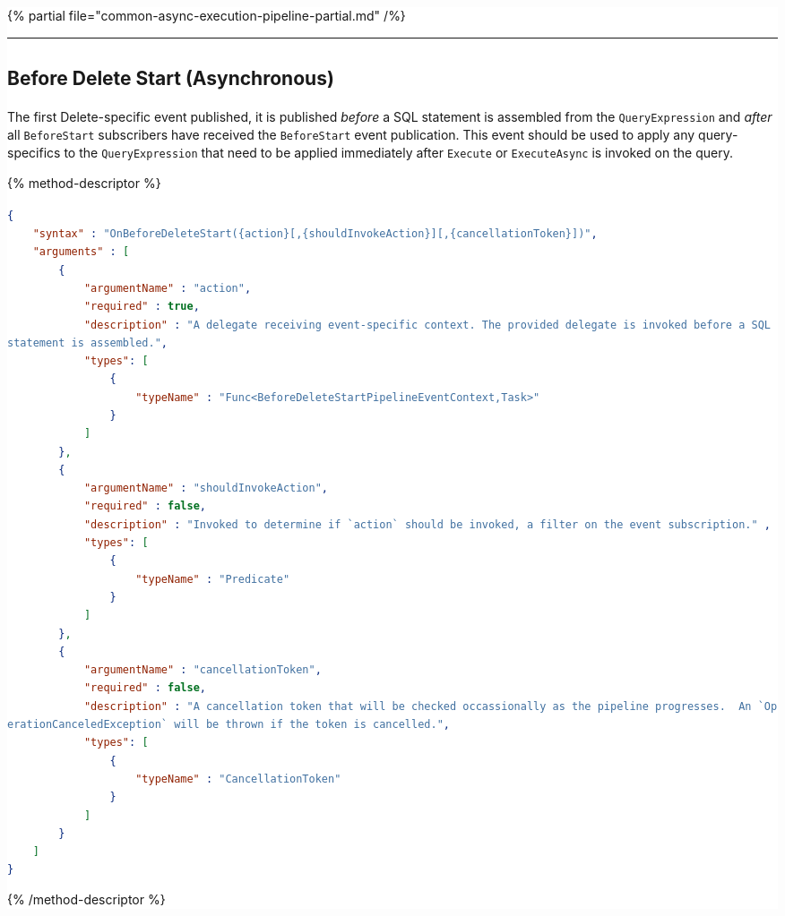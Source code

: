 
{% partial file="common-async-execution-pipeline-partial.md" /%}

---

## Before Delete Start (Asynchronous)

The first Delete-specific event published, it is published *before* a SQL statement is assembled from the `QueryExpression` and *after* all
`BeforeStart` subscribers have received the `BeforeStart` event publication.  This event should be used to apply any query-specifics 
to the `QueryExpression` that need to be applied immediately after `Execute` or `ExecuteAsync` is invoked 
on the query.

{% method-descriptor %}
```json
{
    "syntax" : "OnBeforeDeleteStart({action}[,{shouldInvokeAction}][,{cancellationToken}])",
    "arguments" : [
        {
            "argumentName" : "action",
            "required" : true, 
            "description" : "A delegate receiving event-specific context. The provided delegate is invoked before a SQL statement is assembled.",
            "types": [
                { 
                    "typeName" : "Func<BeforeDeleteStartPipelineEventContext,Task>" 
                }
            ]
        },
        {
            "argumentName" : "shouldInvokeAction",
            "required" : false, 
            "description" : "Invoked to determine if `action` should be invoked, a filter on the event subscription." ,
            "types": [
                { 
                    "typeName" : "Predicate"
                }
            ]
        },
        {
            "argumentName" : "cancellationToken",
            "required" : false, 
            "description" : "A cancellation token that will be checked occassionally as the pipeline progresses.  An `OperationCanceledException` will be thrown if the token is cancelled.",
            "types": [
                { 
                    "typeName" : "CancellationToken" 
                }
            ]
        }
    ]
}
```
{% /method-descriptor %}

